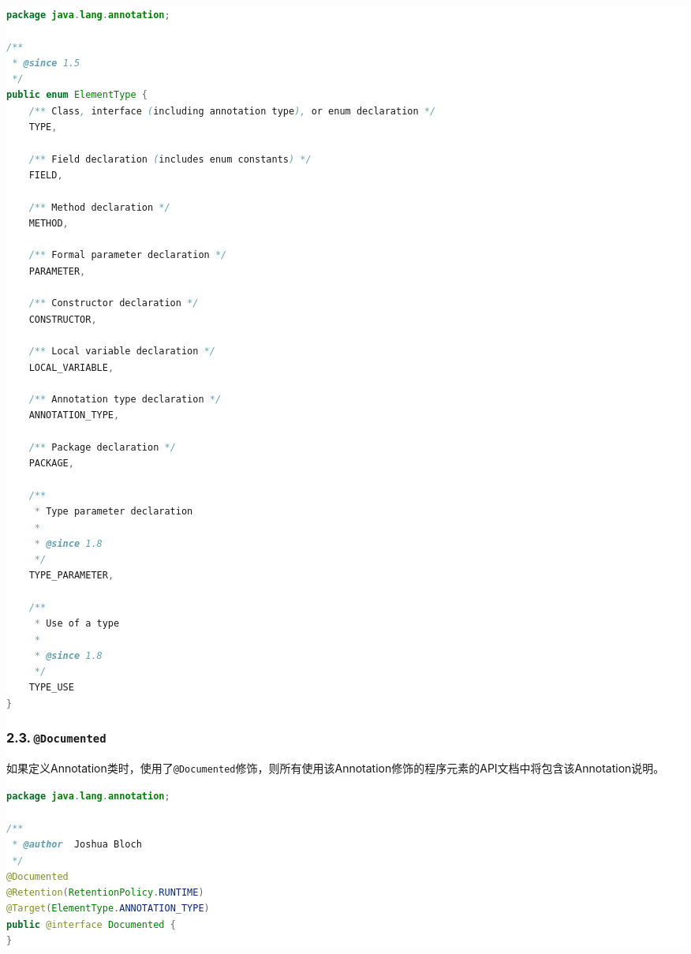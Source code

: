 ```java
package java.lang.annotation;

/**
 * @since 1.5
 */
public enum ElementType {
    /** Class, interface (including annotation type), or enum declaration */
    TYPE,

    /** Field declaration (includes enum constants) */
    FIELD,

    /** Method declaration */
    METHOD,

    /** Formal parameter declaration */
    PARAMETER,

    /** Constructor declaration */
    CONSTRUCTOR,

    /** Local variable declaration */
    LOCAL_VARIABLE,

    /** Annotation type declaration */
    ANNOTATION_TYPE,

    /** Package declaration */
    PACKAGE,

    /**
     * Type parameter declaration
     *
     * @since 1.8
     */
    TYPE_PARAMETER,

    /**
     * Use of a type
     *
     * @since 1.8
     */
    TYPE_USE
}
```

### 2.3. `@Documented`

如果定义Annotation类时，使用了`@Documented`修饰，则所有使用该Annotation修饰的程序元素的API文档中将包含该Annotation说明。

```java
package java.lang.annotation;

/**
 * @author  Joshua Bloch
 */
@Documented
@Retention(RetentionPolicy.RUNTIME)
@Target(ElementType.ANNOTATION_TYPE)
public @interface Documented {
}
```
